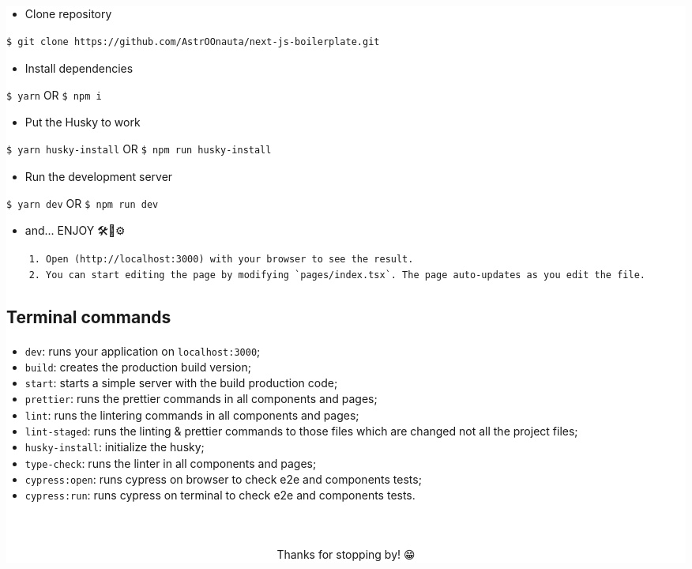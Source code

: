 - Clone repository

`$ git clone https://github.com/AstrOOnauta/next-js-boilerplate.git`

- Install dependencies

`$ yarn` OR `$ npm i`

- Put the Husky to work

`$ yarn husky-install` OR `$ npm run husky-install`

- Run the development server

`$ yarn dev` OR `$ npm run dev`

- and... ENJOY 🛠️🚧⚙️

```
    1. Open (http://localhost:3000) with your browser to see the result.
    2. You can start editing the page by modifying `pages/index.tsx`. The page auto-updates as you edit the file.
```

## Terminal commands

- `dev`: runs your application on `localhost:3000`;
- `build`: creates the production build version;
- `start`: starts a simple server with the build production code;
- `prettier`: runs the prettier commands in all components and pages;
- `lint`: runs the lintering commands in all components and pages;
- `lint-staged`: runs the linting & prettier commands to those files which are changed not all the project files;
- `husky-install`: initialize the husky;
- `type-check`: runs the linter in all components and pages;
- `cypress:open`: runs cypress on browser to check e2e and components tests;
- `cypress:run`: runs cypress on terminal to check e2e and components tests.

</br>

<div align="center">
	<br>
	Thanks for stopping by! 😁
</div>
